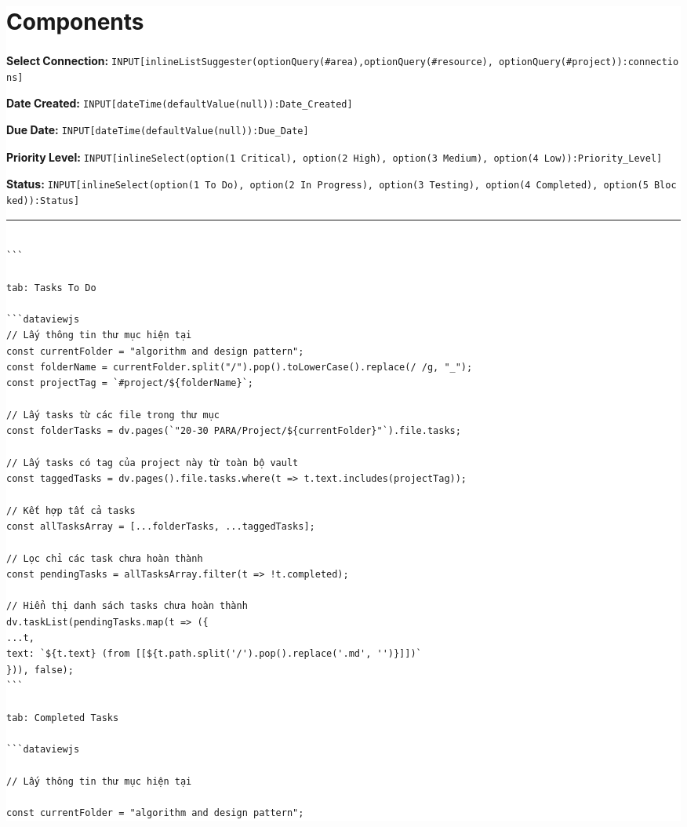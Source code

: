 # Components

  

**Select Connection:** `INPUT[inlineListSuggester(optionQuery(#area),optionQuery(#resource), optionQuery(#project)):connections]` 

  

**Date Created:** `INPUT[dateTime(defaultValue(null)):Date_Created]`

  

**Due Date:** `INPUT[dateTime(defaultValue(null)):Due_Date]`

  

**Priority Level:** `INPUT[inlineSelect(option(1 Critical), option(2 High), option(3 Medium), option(4 Low)):Priority_Level]`

  

**Status:** `INPUT[inlineSelect(option(1 To Do), option(2 In Progress), option(3 Testing), option(4 Completed), option(5 Blocked)):Status]`

  

---

  
  
  

  

````tabs

```

tab: Tasks To Do  

```dataviewjs  
// Lấy thông tin thư mục hiện tại  
const currentFolder = "algorithm and design pattern";  
const folderName = currentFolder.split("/").pop().toLowerCase().replace(/ /g, "_");  
const projectTag = `#project/${folderName}`;  
  
// Lấy tasks từ các file trong thư mục  
const folderTasks = dv.pages(`"20-30 PARA/Project/${currentFolder}"`).file.tasks;  
  
// Lấy tasks có tag của project này từ toàn bộ vault  
const taggedTasks = dv.pages().file.tasks.where(t => t.text.includes(projectTag));  
  
// Kết hợp tất cả tasks  
const allTasksArray = [...folderTasks, ...taggedTasks];  
  
// Lọc chỉ các task chưa hoàn thành  
const pendingTasks = allTasksArray.filter(t => !t.completed);  
  
// Hiển thị danh sách tasks chưa hoàn thành  
dv.taskList(pendingTasks.map(t => ({  
...t,  
text: `${t.text} (from [[${t.path.split('/').pop().replace('.md', '')}]])`  
})), false);  
```  

tab: Completed Tasks  

```dataviewjs  

// Lấy thông tin thư mục hiện tại  

const currentFolder = "algorithm and design pattern";  

````